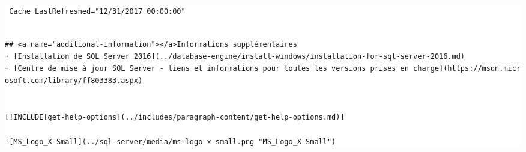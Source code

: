      Cache LastRefreshed="12/31/2017 00:00:00"    
``` 

## <a name="additional-information"></a>Informations supplémentaires
+ [Installation de SQL Server 2016](../database-engine/install-windows/installation-for-sql-server-2016.md)
+ [Centre de mise à jour SQL Server - liens et informations pour toutes les versions prises en charge](https://msdn.microsoft.com/library/ff803383.aspx)


[!INCLUDE[get-help-options](../includes/paragraph-content/get-help-options.md)]    

![MS_Logo_X-Small](../sql-server/media/ms-logo-x-small.png "MS_Logo_X-Small")    